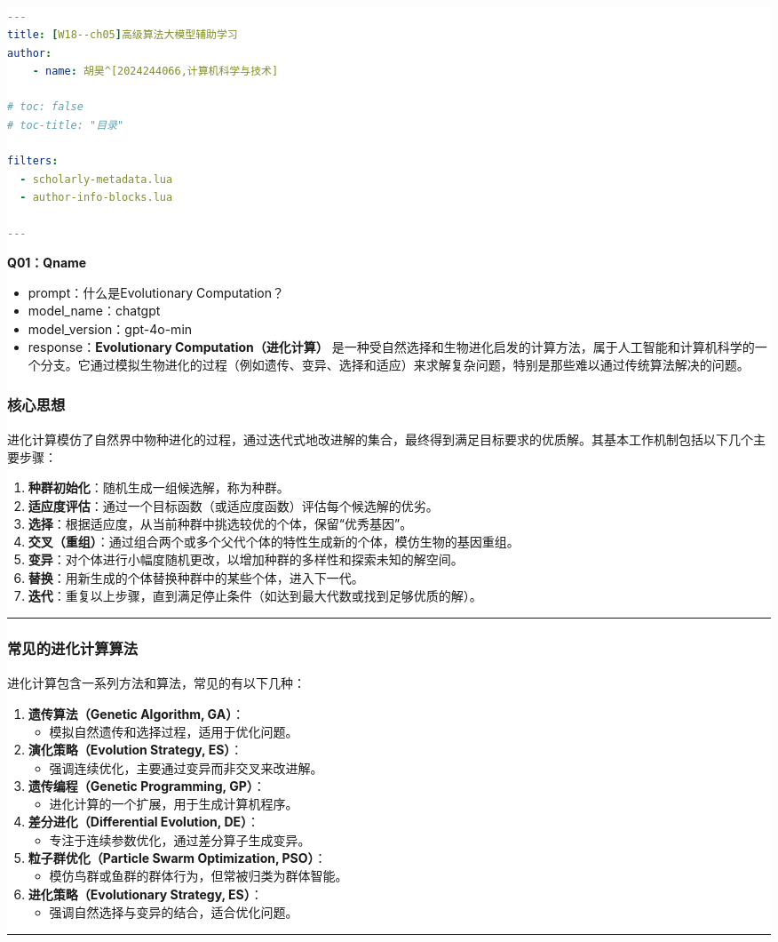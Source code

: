 ```yaml
---
title: [W18--ch05]高级算法大模型辅助学习
author:
    - name: 胡昊^[2024244066,计算机科学与技术]

# toc: false
# toc-title: "目录"

filters:
  - scholarly-metadata.lua
  - author-info-blocks.lua

---
```


**Q01：Qname**
- prompt：什么是Evolutionary Computation？
- model_name：chatgpt
- model_version：gpt-4o-min
- response：**Evolutionary Computation（进化计算）** 是一种受自然选择和生物进化启发的计算方法，属于人工智能和计算机科学的一个分支。它通过模拟生物进化的过程（例如遗传、变异、选择和适应）来求解复杂问题，特别是那些难以通过传统算法解决的问题。

### 核心思想
进化计算模仿了自然界中物种进化的过程，通过迭代式地改进解的集合，最终得到满足目标要求的优质解。其基本工作机制包括以下几个主要步骤：

1. **种群初始化**：随机生成一组候选解，称为种群。
2. **适应度评估**：通过一个目标函数（或适应度函数）评估每个候选解的优劣。
3. **选择**：根据适应度，从当前种群中挑选较优的个体，保留“优秀基因”。
4. **交叉（重组）**：通过组合两个或多个父代个体的特性生成新的个体，模仿生物的基因重组。
5. **变异**：对个体进行小幅度随机更改，以增加种群的多样性和探索未知的解空间。
6. **替换**：用新生成的个体替换种群中的某些个体，进入下一代。
7. **迭代**：重复以上步骤，直到满足停止条件（如达到最大代数或找到足够优质的解）。

---

### 常见的进化计算算法
进化计算包含一系列方法和算法，常见的有以下几种：
1. **遗传算法（Genetic Algorithm, GA）**：
   - 模拟自然遗传和选择过程，适用于优化问题。
2. **演化策略（Evolution Strategy, ES）**：
   - 强调连续优化，主要通过变异而非交叉来改进解。
3. **遗传编程（Genetic Programming, GP）**：
   - 进化计算的一个扩展，用于生成计算机程序。
4. **差分进化（Differential Evolution, DE）**：
   - 专注于连续参数优化，通过差分算子生成变异。
5. **粒子群优化（Particle Swarm Optimization, PSO）**：
   - 模仿鸟群或鱼群的群体行为，但常被归类为群体智能。
6. **进化策略（Evolutionary Strategy, ES）**：
   - 强调自然选择与变异的结合，适合优化问题。

---
